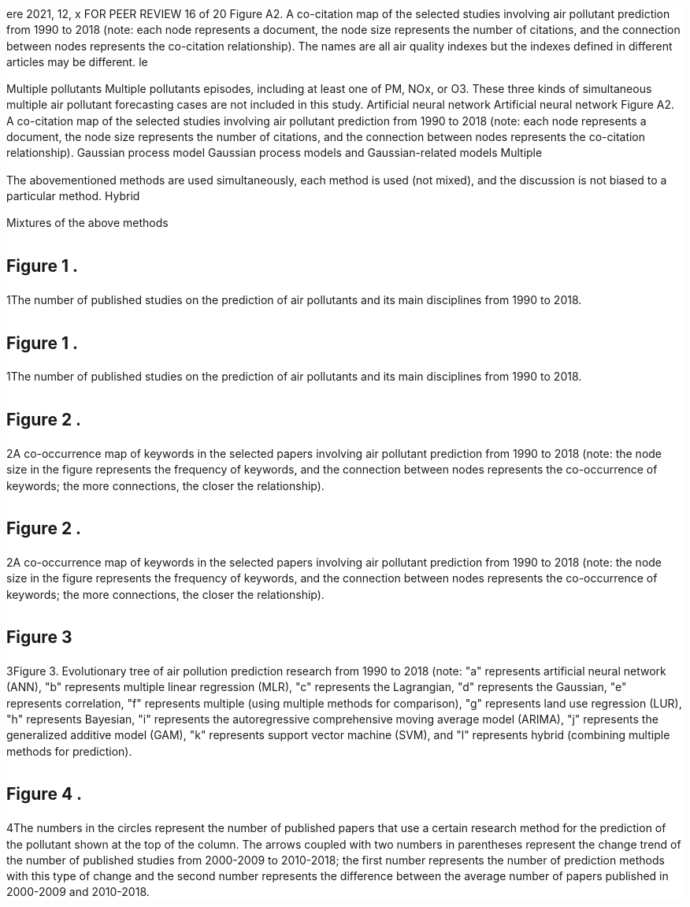 ere 2021, 12, x FOR PEER REVIEW 16 of 20 Figure A2. A co-citation map of the selected studies involving air pollutant prediction from 1990 to 2018 (note: each node represents a document, the node size represents the number of citations, and the connection between nodes represents the co-citation relationship). The names are all air quality indexes but the indexes defined in different articles may be different. le

Multiple pollutants Multiple pollutants episodes, including at least one of PM, NOx, or O3. These three kinds of simultaneous multiple air pollutant forecasting cases are not included in this study. Artificial neural network Artificial neural network Figure A2. A co-citation map of the selected studies involving air pollutant prediction from 1990 to 2018 (note: each node represents a document, the node size represents the number of citations, and the connection between nodes represents the co-citation relationship). Gaussian process model Gaussian process models and Gaussian-related models Multiple

The abovementioned methods are used simultaneously, each method is used (not mixed), and the discussion is not biased to a particular method. Hybrid

Mixtures of the above methods

## Figure 1 .
1The number of published studies on the prediction of air pollutants and its main disciplines from 1990 to 2018.

## Figure 1 .
1The number of published studies on the prediction of air pollutants and its main disciplines from 1990 to 2018.

## Figure 2 .
2A co-occurrence map of keywords in the selected papers involving air pollutant prediction from 1990 to 2018 (note: the node size in the figure represents the frequency of keywords, and the connection between nodes represents the co-occurrence of keywords; the more connections, the closer the relationship).

## Figure 2 .
2A co-occurrence map of keywords in the selected papers involving air pollutant prediction from 1990 to 2018 (note: the node size in the figure represents the frequency of keywords, and the connection between nodes represents the co-occurrence of keywords; the more connections, the closer the relationship).

## Figure 3
3Figure 3. Evolutionary tree of air pollution prediction research from 1990 to 2018 (note: "a" represents artificial neural network (ANN), "b" represents multiple linear regression (MLR), "c" represents the Lagrangian, "d" represents the Gaussian, "e" represents correlation, "f" represents multiple (using multiple methods for comparison), "g" represents land use regression (LUR), "h" represents Bayesian, "i" represents the autoregressive comprehensive moving average model (ARIMA), "j" represents the generalized additive model (GAM), "k" represents support vector machine (SVM), and "l" represents hybrid (combining multiple methods for prediction).

## Figure 4 .
4The numbers in the circles represent the number of published papers that use a certain research method for the prediction of the pollutant shown at the top of the column. The arrows coupled with two numbers in parentheses represent the change trend of the number of published studies from 2000-2009 to 2010-2018; the first number represents the number of prediction methods with this type of change and the second number represents the difference between the average number of papers published in 2000-2009 and 2010-2018.
